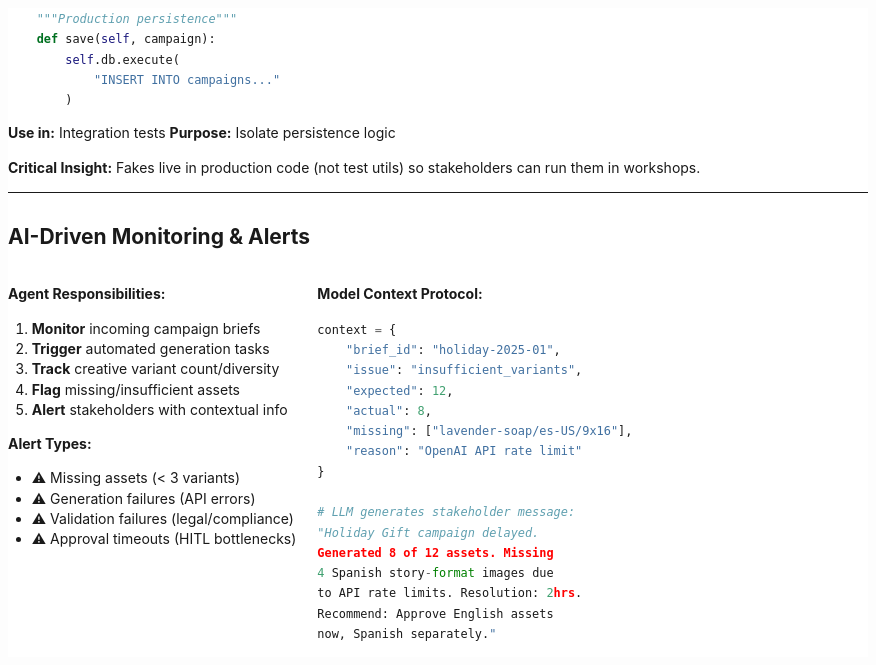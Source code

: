 ```python
    """Production persistence"""
    def save(self, campaign):
        self.db.execute(
            "INSERT INTO campaigns..."
        )
```

**Use in:** Integration tests
**Purpose:** Isolate persistence logic

</div>
</div>

**Critical Insight:** Fakes live in production code (not test utils) so stakeholders can run them in workshops.



---



## AI-Driven Monitoring & Alerts

<div class="columns">
<div>

**Agent Responsibilities:**
1. **Monitor** incoming campaign briefs
2. **Trigger** automated generation tasks
3. **Track** creative variant count/diversity
4. **Flag** missing/insufficient assets
5. **Alert** stakeholders with contextual info

**Alert Types:**
- ⚠️ Missing assets (< 3 variants)
- ⚠️ Generation failures (API errors)
- ⚠️ Validation failures (legal/compliance)
- ⚠️ Approval timeouts (HITL bottlenecks)

</div>
<div>

**Model Context Protocol:**
```python
context = {
    "brief_id": "holiday-2025-01",
    "issue": "insufficient_variants",
    "expected": 12,
    "actual": 8,
    "missing": ["lavender-soap/es-US/9x16"],
    "reason": "OpenAI API rate limit"
}

# LLM generates stakeholder message:
"Holiday Gift campaign delayed.
Generated 8 of 12 assets. Missing
4 Spanish story-format images due
to API rate limits. Resolution: 2hrs.
Recommend: Approve English assets
now, Spanish separately."
```

